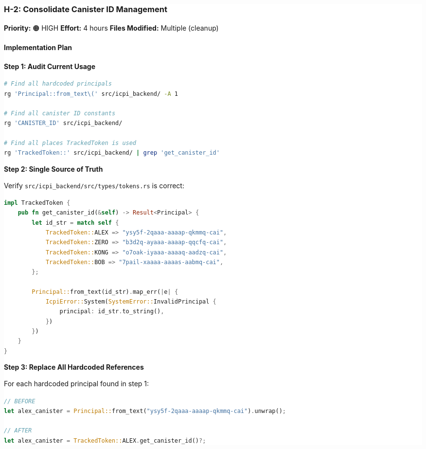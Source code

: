 
### H-2: Consolidate Canister ID Management

**Priority:** 🟠 HIGH
**Effort:** 4 hours
**Files Modified:** Multiple (cleanup)

#### Implementation Plan

**Step 1: Audit Current Usage**

```bash
# Find all hardcoded principals
rg 'Principal::from_text\(' src/icpi_backend/ -A 1

# Find all canister ID constants
rg 'CANISTER_ID' src/icpi_backend/

# Find all places TrackedToken is used
rg 'TrackedToken::' src/icpi_backend/ | grep 'get_canister_id'
```

**Step 2: Single Source of Truth**

Verify `src/icpi_backend/src/types/tokens.rs` is correct:

```rust
impl TrackedToken {
    pub fn get_canister_id(&self) -> Result<Principal> {
        let id_str = match self {
            TrackedToken::ALEX => "ysy5f-2qaaa-aaaap-qkmmq-cai",
            TrackedToken::ZERO => "b3d2q-ayaaa-aaaap-qqcfq-cai",
            TrackedToken::KONG => "o7oak-iyaaa-aaaaq-aadzq-cai",
            TrackedToken::BOB => "7pail-xaaaa-aaaas-aabmq-cai",
        };

        Principal::from_text(id_str).map_err(|e| {
            IcpiError::System(SystemError::InvalidPrincipal {
                principal: id_str.to_string(),
            })
        })
    }
}
```

**Step 3: Replace All Hardcoded References**

For each hardcoded principal found in step 1:

```rust
// BEFORE
let alex_canister = Principal::from_text("ysy5f-2qaaa-aaaap-qkmmq-cai").unwrap();

// AFTER
let alex_canister = TrackedToken::ALEX.get_canister_id()?;
```
